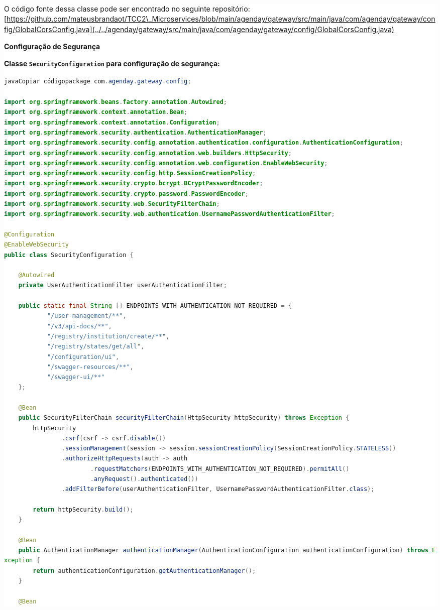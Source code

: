 O código fonte dessa classe pode ser encontrado no seguinte repositório: [https://github.com/mateusbrandaot/TCC2\_Microservices/blob/main/agenday/gateway/src/main/java/com/agenday/gateway/config/GlobalCorsConfig.java](../../agenday/gateway/src/main/java/com/agenday/gateway/config/GlobalCorsConfig.java)

**Configuração de Segurança**

**Classe `SecurityConfiguration` para configuração de segurança:**

```java
javaCopiar códigopackage com.agenday.gateway.config;

import org.springframework.beans.factory.annotation.Autowired;
import org.springframework.context.annotation.Bean;
import org.springframework.context.annotation.Configuration;
import org.springframework.security.authentication.AuthenticationManager;
import org.springframework.security.config.annotation.authentication.configuration.AuthenticationConfiguration;
import org.springframework.security.config.annotation.web.builders.HttpSecurity;
import org.springframework.security.config.annotation.web.configuration.EnableWebSecurity;
import org.springframework.security.config.http.SessionCreationPolicy;
import org.springframework.security.crypto.bcrypt.BCryptPasswordEncoder;
import org.springframework.security.crypto.password.PasswordEncoder;
import org.springframework.security.web.SecurityFilterChain;
import org.springframework.security.web.authentication.UsernamePasswordAuthenticationFilter;

@Configuration
@EnableWebSecurity
public class SecurityConfiguration {

    @Autowired
    private UserAuthenticationFilter userAuthenticationFilter;

    public static final String [] ENDPOINTS_WITH_AUTHENTICATION_NOT_REQUIRED = {
            "/user-management/**",
            "/v3/api-docs/**",
            "/registry/institution/create/**",
            "/registry/states/get/all",
            "/configuration/ui",
            "/swagger-resources/**",
            "/swagger-ui/**"
    };

    @Bean
    public SecurityFilterChain securityFilterChain(HttpSecurity httpSecurity) throws Exception {
        httpSecurity
                .csrf(csrf -> csrf.disable())
                .sessionManagement(session -> session.sessionCreationPolicy(SessionCreationPolicy.STATELESS))
                .authorizeHttpRequests(auth -> auth
                        .requestMatchers(ENDPOINTS_WITH_AUTHENTICATION_NOT_REQUIRED).permitAll()
                        .anyRequest().authenticated())
                .addFilterBefore(userAuthenticationFilter, UsernamePasswordAuthenticationFilter.class);

        return httpSecurity.build();
    }

    @Bean
    public AuthenticationManager authenticationManager(AuthenticationConfiguration authenticationConfiguration) throws Exception {
        return authenticationConfiguration.getAuthenticationManager();
    }

    @Bean
```